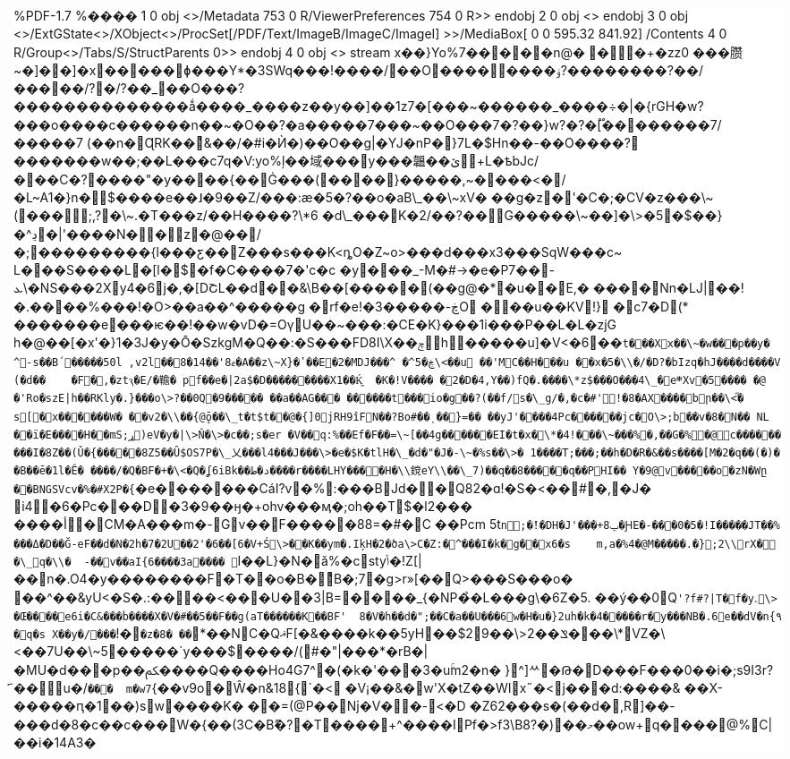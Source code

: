 %PDF-1.7
%����
1 0 obj
\<\>/Metadata 753 0 R/ViewerPreferences 754 0 R\>\>
endobj
2 0 obj
\<\>
endobj
3 0 obj
\<\>/ExtGState\<\>/XObject\<\>/ProcSet[/PDF/Text/ImageB/ImageC/ImageI] \>\>/MediaBox[ 0 0 595.32 841.92] /Contents 4 0 R/Group\<\>/Tabs/S/StructParents 0\>\>
endobj
4 0 obj
\<\>
stream
x��}Yo%7�����n@� ��+�zz0
���臜\~�]��]�x�����ɸ���Y\*�3SWq���!����/��O��������ۏ?��������?��/�����/?�/?��\_��O���?��������������ǻ����\_����z��y��]��1z7�[���\~������\_����÷�|�{rGH�w?���o����c������n��\~�O��?�a�����7���\~��O���7�?��}w?�?�[֟��������7/�����7
(��n�ɊRK��㵡ͬ&��/�#i�Ѝ�)��O��g|�YJ�nP�}7L�$Hn��-��O����?�������w��;��L���c7q�V:yo%ļ��域���y���韞��ێ+L�ҍbJc/���C�?����"�y����{��Ġ���(����}�����,\~����\<�/�L\~A1�}n��ٌ$����e��˩�9��Z/���:ӕ�5�?��o�aB\_��\~xV�	��g�z�'�C�;�CV�z���\~(���;,?�\~.�T���z/��H����?\*6	�d\_���K�2/��?��G�����\~��]�\>�5�$��}�^ڍ�|'����N��z�@��/�;���������{l���ƹ��Z���s���K\<ȵO�Z\~o\>���d���x3���SqW���c\~ L���S����L�[l�$�f�C����7�'c�c	�y���\_-M�#-\>�e�P7��-ܥ\\�NS���2Xy4�6j�,�[DՇL��d��&\\B��[�����(��g@�\*�u��E,�
����Nn�Ǉ|��!�.����%���!�O\>��a��^�����g
�rf�e!�ڿ-�����3O	���u��KV!}
�c7�D(\* �������e���ѥ��!��w�vD�=OүU��\~���:�CE�K}���1i���P��L�L�zjG
h�@��[�x'�}1�3J�y�Ō�SzkgM�Q��:�S���FD8I\\X��ݼh�����u]�V\<�6��`t���Xx��\~�w���p��y�^-s��B΄�����50l ,v2l��8�14��'ޱ8�A��z\~X}�ʽ��E�2�MDJ���^
�^5�ڿ\<��u
��'MC��H�͋��u ��x�5�\\�/�D?�bIzq�hJ����d����V(�d��	�F�,�ztԇ�E/�韂�
pf��e�|2a$�D���������X1��Ќ͖	�K�!V���� �2�D�4,Y��)fQ�.����\*z$���O���4\_�e܍Xv�5����
�@	�'Ro�szE|h��RKly�.}���o\>?��0Q�9�����
��a��AG���
������t���io�g��?(��f/s�\_g/�,�c�#'!�8�AX����bր��\<ⷻ�s[�х������W�
��v2�\\��{@ǭ��\_t�t$t��@�{]0jRH9îFN��?Bo#��ͺ��}=��
��yJ'����4Pc������jc�O\>;b��v�8�N��
NL��ï�E����H��mS;ړ)eV�y�|\>Ň�\>�c��;s�er �V��q:%��Ef�F��=\~[��4g������EI�t�x�\*�4!���\~���%�,��G�%�@c���������I�8Z��(Ǔ�{�����8Z5��Ȗ$OS7P�\_乂���l4���J���\>�e�$K�tlH�\_�d�"�J�-\~�%s��\>�
1����T;���;��h�D�R�&��s����[M�2�q��(�)��B��ē�1l�Ê�
����/�Q�BF�+�\<�Q�ʆ6iBk��د�ط����r����LHY����H�\\鎲eY\\��\_7)��q��8���򘑎��q��PHI��
Y�9@v�����o�zN�Wը��BNGSVcv�%�#X2P�{`�e�������CáI?v�%:���ВJd��Q82�ɑ!�S�\<��#�,�J�
i4�6�Pc���D�3�9��ӈ�+ohv���ӎ�;oh��T$�l2���
����أ�CM�A���m�-Gv��F�����88=�#�C ��Pcm
5t`n;�ٚ!�DH�J'���+ݐ8�ԨE�-���0�5�!I�����JT��%
���Δ�D��Ğ-eF��d�N�2h�7�2U��2'�6��[6�V+Ś\>��K��ym�.IķH�2�ծa\>C�Z:�^ֺ���I�k�g��x6�s	m,a�%4�@M�����.�};2\\rX� �\_΁q�\\�	-��v��aI{6����3a���� `I��L}�N�ǎ%�cstyݴ�!Z[|��n�.O4�y��������F�T��o�B�ͨB�;7�g\>r»[��Q\>���S���o�
��^��&yU\<�S�.:����\<���U��3|B=����\_{�NP�̉�L���g\\�6Z�5.	��ý��0Q`'?f#?|T�f�yۦ\>�Œ����e6i�C&���ۤb����X�V�#��5��F��g(aT������K��BF'	8�V�h��d�";��C�a��U���6w�H�u�}2uh�k�4�����r�y���NB�.6e��dV�n{۹�q�s
X��y�/���`!�`�z�8� ��`\*��NC�QޣF[�&����k��5yH��$29��\>ݏ��2���\*VZ�\<��7U��\~5�����`y���$̕����/(#�"|���\*�rB�|�MU�d���p��ﲂ����Q����Ho4G7^�(�k�'���3�uۚm2�n�	}^]ᄊ�Թ�D���F���0��i�;s9I3r?
҃��u�/`���	m�w7`{��v9о�Ŵ�n&18{`�\<
�V¡��&�w'X�tZ��WIx˶�\<j���d:����&	��X-�����ԥ�1��)sw����K� ��=(@P��ǋ�V��-\<�D �Z62���s�(��d�,R]��-���d�8�c��c���W�{��(3C�Bޫ�?�T����+^����IPf�\>f3\\B8?�)��މ��ow+q����@%C|��i�14A3�